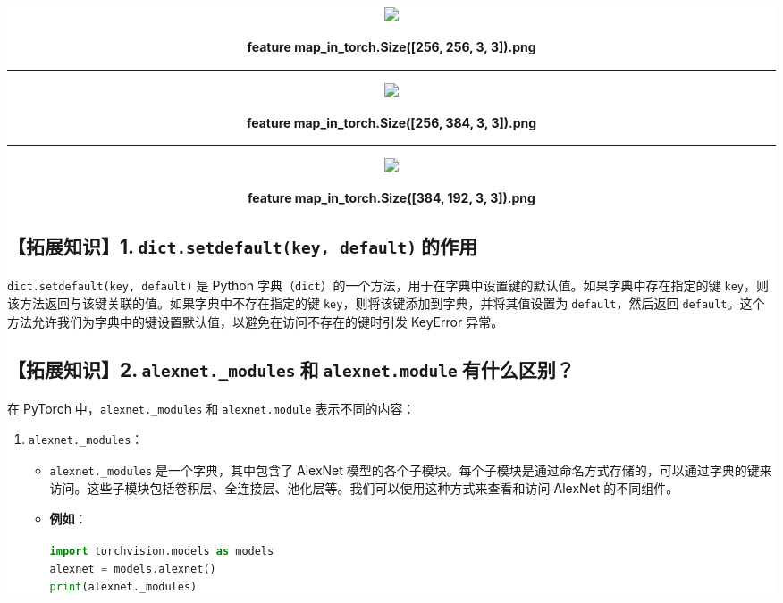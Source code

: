 
<div align=center>
	<img src=https://img-blog.csdnimg.cn/61195d6b0551404e9fe5656d46284b0e.png
	width=100%>
	<p>
		<b>
			feature map_in_torch.Size([256, 256, 3, 3]).png
		</b>
	</p>
</div>

---

<div align=center>
	<img src=https://img-blog.csdnimg.cn/b6cd7607696f499788d9195a90234599.png
	width=100%>
	<p>
		<b>
			feature map_in_torch.Size([256, 384, 3, 3]).png
		</b>
	</p>
</div>

---

<div align=center>
	<img src=https://img-blog.csdnimg.cn/0edc5b72050942619b600c0e3042ad96.png
	width=100%>
	<p>
		<b>
			feature map_in_torch.Size([384, 192, 3, 3]).png
		</b>
	</p>
</div>

## 【拓展知识】1. `dict.setdefault(key, default)` 的作用

`dict.setdefault(key, default)` 是 Python 字典（`dict`）的一个方法，用于在字典中设置键的默认值。如果字典中存在指定的键 `key`，则该方法返回与该键关联的值。如果字典中不存在指定的键 `key`，则将该键添加到字典，并将其值设置为 `default`，然后返回 `default`。这个方法允许我们为字典中的键设置默认值，以避免在访问不存在的键时引发 KeyError 异常。

## 【拓展知识】2. `alexnet._modules` 和 `alexnet.module` 有什么区别？

在 PyTorch 中，`alexnet._modules` 和 `alexnet.module` 表示不同的内容：

1. `alexnet._modules`：

	- `alexnet._modules` 是一个字典，其中包含了 AlexNet 模型的各个子模块。每个子模块是通过命名方式存储的，可以通过字典的键来访问。这些子模块包括卷积层、全连接层、池化层等。我们可以使用这种方式来查看和访问 AlexNet 的不同组件。

	+ **例如**：
	
		```python
		import torchvision.models as models
		alexnet = models.alexnet()
		print(alexnet._modules)
		```
	